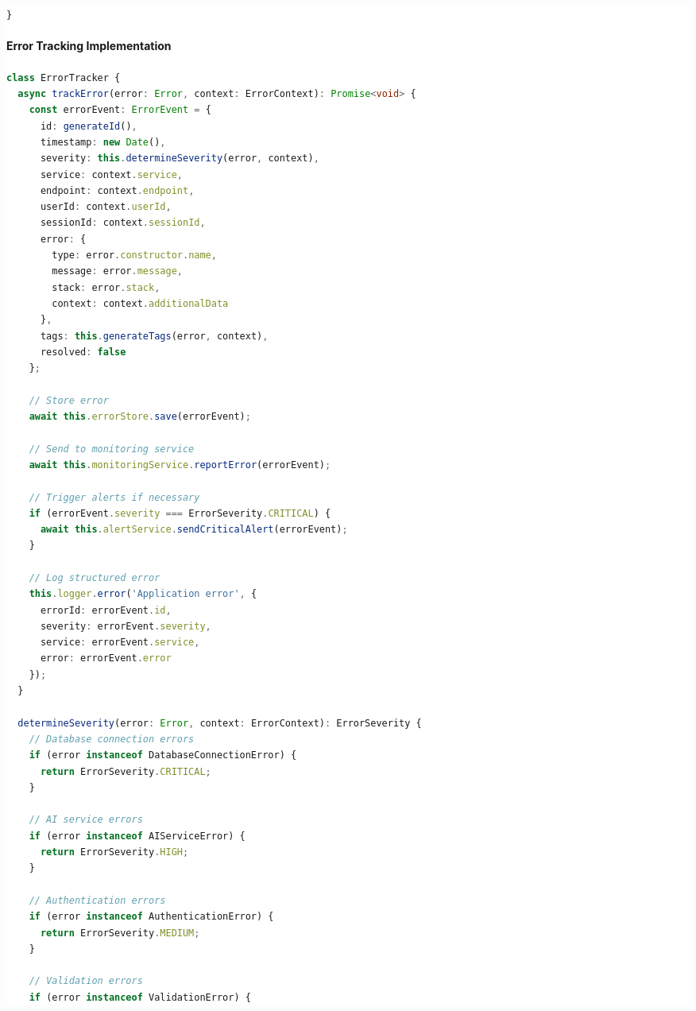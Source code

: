 ```typescript
}
```

#### Error Tracking Implementation
```typescript
class ErrorTracker {
  async trackError(error: Error, context: ErrorContext): Promise<void> {
    const errorEvent: ErrorEvent = {
      id: generateId(),
      timestamp: new Date(),
      severity: this.determineSeverity(error, context),
      service: context.service,
      endpoint: context.endpoint,
      userId: context.userId,
      sessionId: context.sessionId,
      error: {
        type: error.constructor.name,
        message: error.message,
        stack: error.stack,
        context: context.additionalData
      },
      tags: this.generateTags(error, context),
      resolved: false
    };
    
    // Store error
    await this.errorStore.save(errorEvent);
    
    // Send to monitoring service
    await this.monitoringService.reportError(errorEvent);
    
    // Trigger alerts if necessary
    if (errorEvent.severity === ErrorSeverity.CRITICAL) {
      await this.alertService.sendCriticalAlert(errorEvent);
    }
    
    // Log structured error
    this.logger.error('Application error', {
      errorId: errorEvent.id,
      severity: errorEvent.severity,
      service: errorEvent.service,
      error: errorEvent.error
    });
  }
  
  determineSeverity(error: Error, context: ErrorContext): ErrorSeverity {
    // Database connection errors
    if (error instanceof DatabaseConnectionError) {
      return ErrorSeverity.CRITICAL;
    }
    
    // AI service errors
    if (error instanceof AIServiceError) {
      return ErrorSeverity.HIGH;
    }
    
    // Authentication errors
    if (error instanceof AuthenticationError) {
      return ErrorSeverity.MEDIUM;
    }
    
    // Validation errors
    if (error instanceof ValidationError) {
```